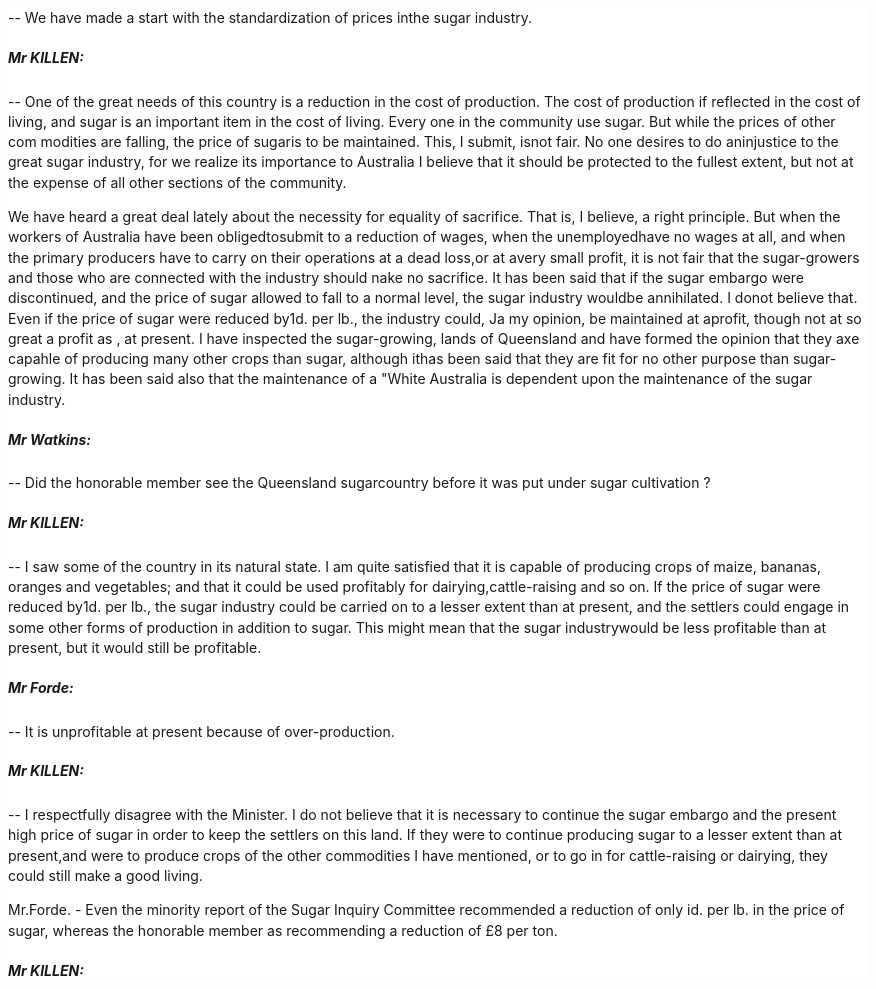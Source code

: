 -- We have made a start with the standardization of prices inthe sugar industry. 

##### Mr KILLEN:

-- One of the great needs of this country is a reduction in the cost of production. The cost of production if reflected in the cost of living, and sugar is an important item in the cost of living. Every one in the community use sugar. But while the prices of other com modities are falling, the price of sugaris to be maintained. This, I submit, isnot fair. No one desires to do aninjustice to the great sugar industry, for we realize its importance to Australia I believe that it should be protected to the fullest extent, but not at the expense of all other sections of the community. 

We have heard a great deal lately about the necessity for equality of sacrifice. That is, I believe, a right principle. But when the workers of Australia have been obligedtosubmit to a reduction of wages, when the unemployedhave no wages at all, and when the primary producers have to carry on their operations at a dead loss,or at avery small profit, it is not fair that the sugar-growers and those who are connected with the industry should nake no sacrifice. It has been said that if the sugar embargo were discontinued, and the price of sugar allowed to fall to a normal level, the sugar industry wouldbe annihilated. I donot believe that. Even if the price of sugar were reduced by1d. per lb., the industry could, Ja my opinion, be maintained at aprofit, though not at so great a profit as , at present. I have inspected the sugar-growing, lands of Queensland and have formed the opinion that they axe capahle of producing many other crops than sugar, although ithas been said that they are fit for no other purpose than sugar-growing. It has been said also that the maintenance of a "White Australia is dependent upon the maintenance of the sugar industry. 

##### Mr Watkins:

-- Did the honorable member see the Queensland sugarcountry before it was put under sugar cultivation ? 

##### Mr KILLEN:

-- I saw some  of the country in its natural state. I am quite satisfied that it is capable of producing crops of maize, bananas, oranges and vegetables; and that it could be used profitably for dairying,cattle-raising and so on. If the price of sugar were reduced by1d. per lb., the sugar industry could be carried on to a lesser extent than at present, and the settlers could engage in some other forms of production in addition to sugar. This might mean that the sugar industrywould be less profitable than at present, but it would still be profitable. 

##### Mr Forde:

-- It is unprofitable at present because of over-production. 

##### Mr KILLEN:

-- I respectfully disagree with the Minister. I do not believe that it is necessary to continue the sugar embargo and the present high price of sugar in order to keep the settlers on this land. If they were to continue producing sugar to a lesser extent than at present,and were to produce crops of the other commodities I have mentioned, or to go in for cattle-raising or dairying, they could still make a good living. 

Mr.Forde. - Even the minority report of the Sugar Inquiry Committee recommended a reduction of only id. per lb. in the price of sugar, whereas the honorable member as recommending a reduction of £8 per ton. 

##### Mr KILLEN:
